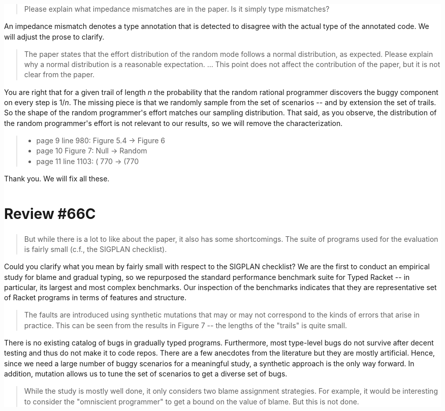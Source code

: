 
> Please explain what impedance mismatches are in the paper. Is it
> simply type mismatches?

An impedance mismatch denotes a type annotation that is detected to disagree
with the actual type of the annotated code. We will adjust the prose to clarify.


> The paper states that the effort distribution of the random mode
> follows a normal distribution, as expected. Please explain why a
> normal distribution is a reasonable expectation. ...
> This point does not affect the contribution of the paper, but it
> is not clear from the paper.

You are right that for a given trail of length $n$ the probability that the
random rational programmer discovers the buggy component on every step is $1/n$.
The missing piece is that we randomly sample from the set of scenarios -- and by
extension the set of trails. So the shape of the random programmer's effort
matches our sampling distribution. That said, as you observe, the distribution
of the random programmer's effort is not relevant to our results, so we will
remove the characterization.


> * page 9 line 980: Figure 5.4 -> Figure 6
> * page 10 Figure 7: Null -> Random
> * page 11 line 1103: ( 770 -> (770

Thank you. We will fix all these.




Review #66C
===========================================================================
> But while there is a lot to like about the paper, it also has some shortcomings. The suite of programs used for the evaluation is fairly small (c.f., the SIGPLAN checklist).

Could you clarify what you mean by fairly small with respect to the SIGPLAN
checklist? We are the first to conduct an empirical study for blame and gradual
typing, so we repurposed the standard performance benchmark suite for Typed
Racket -- in particular, its largest and most complex benchmarks. Our inspection
of the benchmarks indicates that they are representative set of Racket programs
in terms of features and structure.


> The faults are introduced using synthetic mutations that may or may not correspond to the kinds of errors that arise in practice. This can be seen from the results in Figure 7 -- the lengths of the "trails" is quite small.

There is no existing catalog of bugs in gradually typed programs. Furthermore,
most type-level bugs do not survive after decent testing and thus do not make it
to code repos. There are a few anecdotes from the literature but they are mostly
artificial. Hence, since we need a large number of buggy scenarios for a
meaningful study, a synthetic approach is the only way forward. In addition,
mutation allows us to tune the set of scenarios to get a diverse set of bugs.


> While the study is mostly well done, it only considers two blame assignment strategies.
> For example, it would be interesting to consider the "omniscient programmer" to get a bound on the value of blame. But this is not done.
